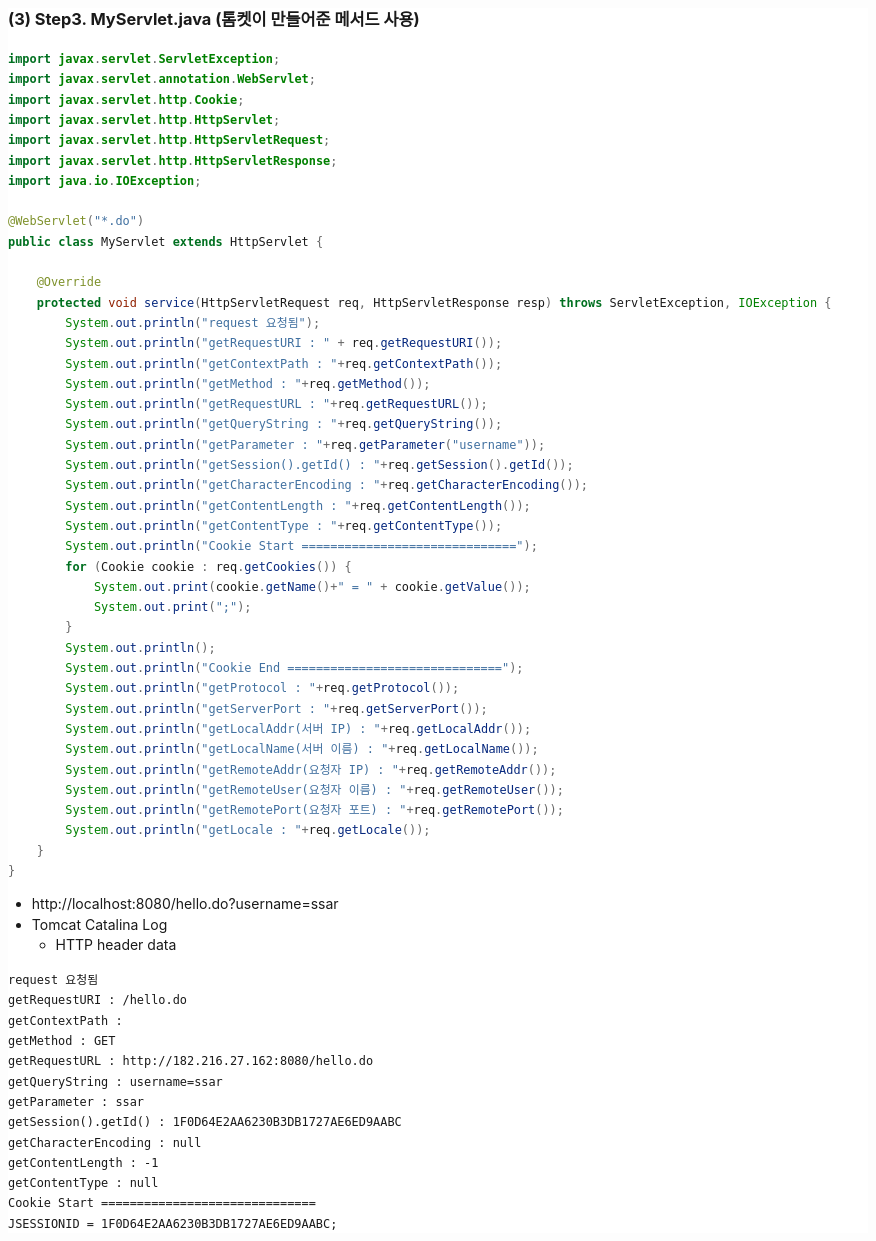 ### (3) Step3. MyServlet.java (톰켓이 만들어준 메서드 사용)

```java
import javax.servlet.ServletException;
import javax.servlet.annotation.WebServlet;
import javax.servlet.http.Cookie;
import javax.servlet.http.HttpServlet;
import javax.servlet.http.HttpServletRequest;
import javax.servlet.http.HttpServletResponse;
import java.io.IOException;

@WebServlet("*.do")
public class MyServlet extends HttpServlet {

    @Override
    protected void service(HttpServletRequest req, HttpServletResponse resp) throws ServletException, IOException {
        System.out.println("request 요청됨");
        System.out.println("getRequestURI : " + req.getRequestURI());
        System.out.println("getContextPath : "+req.getContextPath());
        System.out.println("getMethod : "+req.getMethod());
        System.out.println("getRequestURL : "+req.getRequestURL());
        System.out.println("getQueryString : "+req.getQueryString());
        System.out.println("getParameter : "+req.getParameter("username"));
        System.out.println("getSession().getId() : "+req.getSession().getId());
        System.out.println("getCharacterEncoding : "+req.getCharacterEncoding());
        System.out.println("getContentLength : "+req.getContentLength());
        System.out.println("getContentType : "+req.getContentType());
        System.out.println("Cookie Start ==============================");
        for (Cookie cookie : req.getCookies()) {
            System.out.print(cookie.getName()+" = " + cookie.getValue());
            System.out.print(";");
        }
        System.out.println();
        System.out.println("Cookie End ==============================");
        System.out.println("getProtocol : "+req.getProtocol());
        System.out.println("getServerPort : "+req.getServerPort());
        System.out.println("getLocalAddr(서버 IP) : "+req.getLocalAddr());
        System.out.println("getLocalName(서버 이름) : "+req.getLocalName());
        System.out.println("getRemoteAddr(요청자 IP) : "+req.getRemoteAddr());
        System.out.println("getRemoteUser(요청자 이름) : "+req.getRemoteUser());
        System.out.println("getRemotePort(요청자 포트) : "+req.getRemotePort());
        System.out.println("getLocale : "+req.getLocale());
    }
}
```

- http://localhost:8080/hello.do?username=ssar
- Tomcat Catalina Log
  - HTTP header data

```txt
request 요청됨
getRequestURI : /hello.do
getContextPath : 
getMethod : GET
getRequestURL : http://182.216.27.162:8080/hello.do
getQueryString : username=ssar
getParameter : ssar
getSession().getId() : 1F0D64E2AA6230B3DB1727AE6ED9AABC
getCharacterEncoding : null
getContentLength : -1
getContentType : null
Cookie Start ==============================
JSESSIONID = 1F0D64E2AA6230B3DB1727AE6ED9AABC;
```